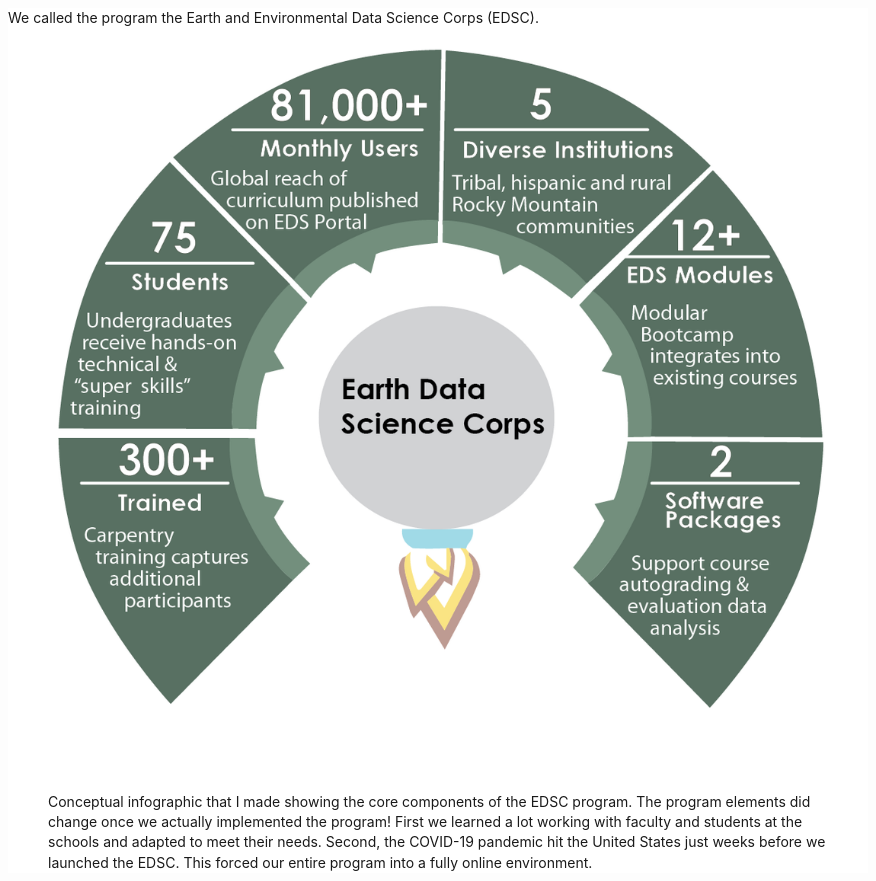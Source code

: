 We called the program the Earth and Environmental Data Science Corps (EDSC).

<figure>
	<a href="/images/edsc-infographic.png">
    <img src="/images/edsc-infographic.png" alt="Round infographic that describes the elements on the earth data science corps program including hundreds of people who would be trained, 75 students who would receive internships and training, tens of thousands of people who would use website lessons and 5 distinct institutions that would participate in the project."></a>
	<figcaption>Conceptual infographic that I made showing the core components of the EDSC program. The program elements did change once 
  we actually implemented the program! First we learned a lot working with 
  faculty and students at the schools and adapted to meet their needs. 
  Second, the COVID-19 pandemic 
  hit the United States just weeks before we launched the EDSC. This forced our entire program into a fully online environment. 
  </figcaption>
</figure> 
